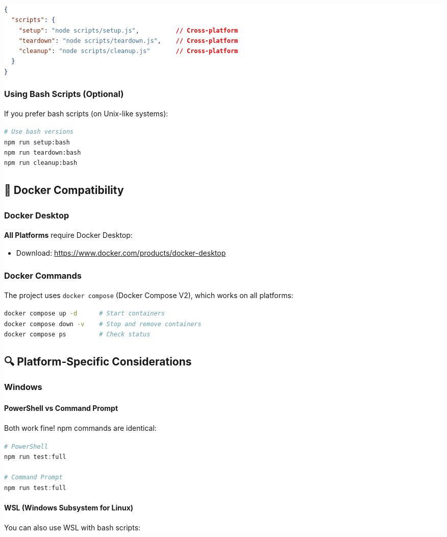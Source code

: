 ```json
{
  "scripts": {
    "setup": "node scripts/setup.js",          // Cross-platform
    "teardown": "node scripts/teardown.js",    // Cross-platform
    "cleanup": "node scripts/cleanup.js"       // Cross-platform
  }
}
```

### Using Bash Scripts (Optional)

If you prefer bash scripts (on Unix-like systems):

```bash
# Use bash versions
npm run setup:bash
npm run teardown:bash
npm run cleanup:bash
```

## 🐳 Docker Compatibility

### Docker Desktop

**All Platforms** require Docker Desktop:
- Download: https://www.docker.com/products/docker-desktop

### Docker Commands

The project uses `docker compose` (Docker Compose V2), which works on all platforms:

```bash
docker compose up -d      # Start containers
docker compose down -v    # Stop and remove containers
docker compose ps         # Check status
```

## 🔍 Platform-Specific Considerations

### Windows

#### PowerShell vs Command Prompt
Both work fine! npm commands are identical:

```powershell
# PowerShell
npm run test:full

# Command Prompt
npm run test:full
```

#### WSL (Windows Subsystem for Linux)
You can also use WSL with bash scripts:
